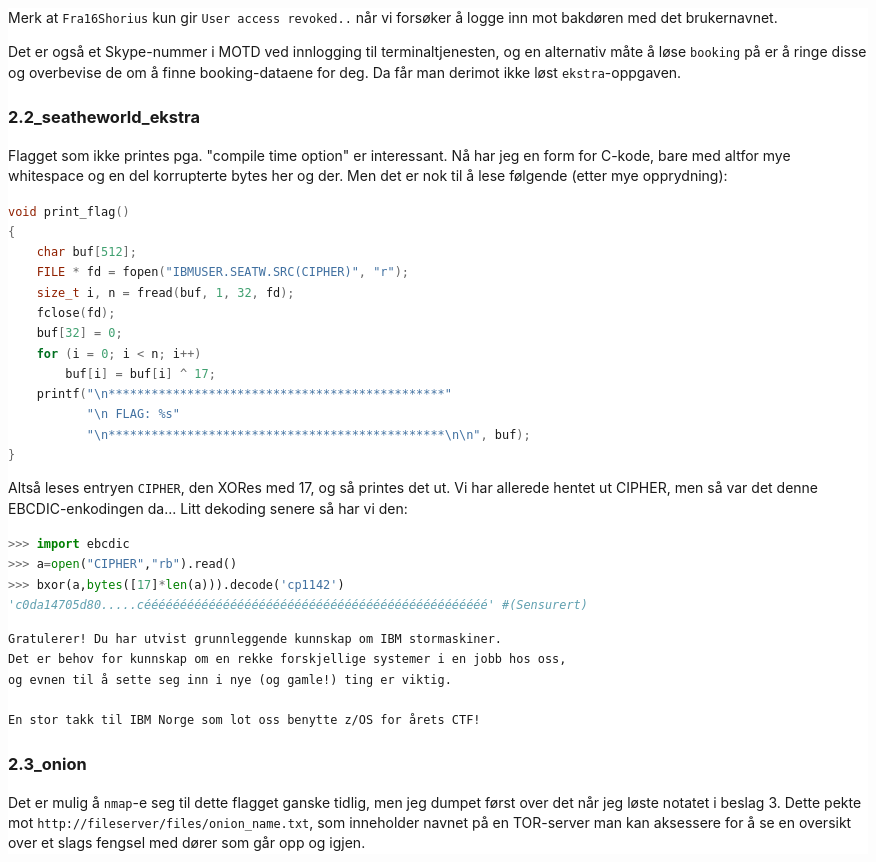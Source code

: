 Merk at `Fra16Shorius` kun gir `User access revoked..` når vi forsøker å logge inn mot bakdøren med det brukernavnet.

Det er også et Skype-nummer i MOTD ved innlogging til terminaltjenesten, og en alternativ måte å løse `booking` på er å ringe disse og overbevise de om å finne booking-dataene for deg. Da får man derimot ikke løst `ekstra`-oppgaven.



### 2.2_seatheworld_ekstra

Flagget som ikke printes pga. "compile time option" er interessant. Nå har jeg en form for C-kode, bare med altfor mye whitespace og en del korrupterte bytes her og der. Men det er nok til å lese følgende (etter mye opprydning):

```c
void print_flag()
{
    char buf[512];
    FILE * fd = fopen("IBMUSER.SEATW.SRC(CIPHER)", "r");
    size_t i, n = fread(buf, 1, 32, fd);
    fclose(fd);                              
    buf[32] = 0;                             
    for (i = 0; i < n; i++)                      
        buf[i] = buf[i] ^ 17;
    printf("\n***********************************************"
           "\n FLAG: %s"
           "\n***********************************************\n\n", buf);
}
```

Altså leses entryen `CIPHER`, den XORes med 17, og så printes det ut. Vi har allerede hentet ut CIPHER, men så var det denne EBCDIC-enkodingen da... Litt dekoding senere så har vi den:

```python
>>> import ebcdic
>>> a=open("CIPHER","rb").read()
>>> bxor(a,bytes([17]*len(a))).decode('cp1142')
'c0da14705d80.....céééééééééééééééééééééééééééééééééééééééééééééééé' #(Sensurert)
```

```
Gratulerer! Du har utvist grunnleggende kunnskap om IBM stormaskiner.
Det er behov for kunnskap om en rekke forskjellige systemer i en jobb hos oss,
og evnen til å sette seg inn i nye (og gamle!) ting er viktig.

En stor takk til IBM Norge som lot oss benytte z/OS for årets CTF!
```



### 2.3_onion

Det er mulig å `nmap`-e seg til dette flagget ganske tidlig, men jeg dumpet først over det når jeg løste notatet i beslag 3. Dette pekte mot `http://fileserver/files/onion_name.txt`, som inneholder navnet på en TOR-server man kan aksessere for å se en oversikt over et slags fengsel med  dører som går opp og igjen.
